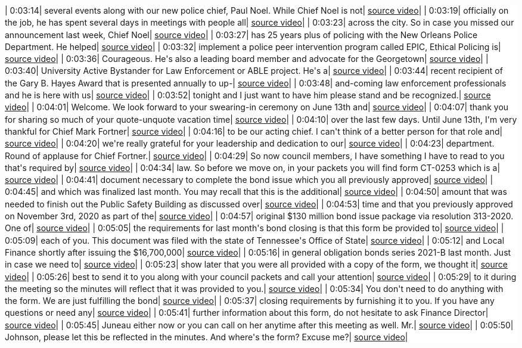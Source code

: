 | 0:03:14| several events along with our new police chief, Paul Noel. While Chief Noel is not| [source video](https://archive.org/details/city-council-r-265-220503?start=194)|
| 0:03:19| officially on the job, he has spent several days in meetings with people all| [source video](https://archive.org/details/city-council-r-265-220503?start=199)|
| 0:03:23| across the city. So in case you missed our announcement last week, Chief Noel| [source video](https://archive.org/details/city-council-r-265-220503?start=203)|
| 0:03:27| has 25 years plus of policing with the New Orleans Police Department. He helped| [source video](https://archive.org/details/city-council-r-265-220503?start=207)|
| 0:03:32| implement a police peer intervention program called EPIC, Ethical Policing is| [source video](https://archive.org/details/city-council-r-265-220503?start=212)|
| 0:03:36| Courageous. He's also a leading board member and advocate for the Georgetown| [source video](https://archive.org/details/city-council-r-265-220503?start=216)|
| 0:03:40| University Active Bystander for Law Enforcement or ABLE project. He's a| [source video](https://archive.org/details/city-council-r-265-220503?start=220)|
| 0:03:44| recent recipient of the Gary B. Hayes Award that is presented annually to up-| [source video](https://archive.org/details/city-council-r-265-220503?start=224)|
| 0:03:48| and-coming law enforcement professionals and he is here with us| [source video](https://archive.org/details/city-council-r-265-220503?start=228)|
| 0:03:52| tonight and I just want to have him please stand and be recognized.| [source video](https://archive.org/details/city-council-r-265-220503?start=232)|
| 0:04:01| Welcome. We look forward to your swearing-in ceremony on June 13th and| [source video](https://archive.org/details/city-council-r-265-220503?start=241)|
| 0:04:07| thank you for sharing so much of your quote-unquote vacation time| [source video](https://archive.org/details/city-council-r-265-220503?start=247)|
| 0:04:10| over the last few days. Until June 13th, I'm very thankful for Chief Mark Fortner| [source video](https://archive.org/details/city-council-r-265-220503?start=250)|
| 0:04:16| to be our acting chief. I can't think of a better person for that role and| [source video](https://archive.org/details/city-council-r-265-220503?start=256)|
| 0:04:20| we're really grateful for your leadership and dedication to our| [source video](https://archive.org/details/city-council-r-265-220503?start=260)|
| 0:04:23| department. Round of applause for Chief Fortner.| [source video](https://archive.org/details/city-council-r-265-220503?start=263)|
| 0:04:29| So now council members, I have something I have to read to you that's required by| [source video](https://archive.org/details/city-council-r-265-220503?start=269)|
| 0:04:34| law. So before we move on, in your packets you will find form CT-0253 which is a| [source video](https://archive.org/details/city-council-r-265-220503?start=274)|
| 0:04:41| document necessary to complete the bond issue which you all previously approved| [source video](https://archive.org/details/city-council-r-265-220503?start=281)|
| 0:04:45| and which was finalized last month. You may recall that this is the additional| [source video](https://archive.org/details/city-council-r-265-220503?start=285)|
| 0:04:50| amount that was needed to finish out the Public Safety Building as discussed over| [source video](https://archive.org/details/city-council-r-265-220503?start=290)|
| 0:04:53| time and that you previously approved on November 3rd, 2020 as part of the| [source video](https://archive.org/details/city-council-r-265-220503?start=293)|
| 0:04:57| original $130 million bond issue package via resolution 313-2020. One of| [source video](https://archive.org/details/city-council-r-265-220503?start=297)|
| 0:05:05| the requirements for last month's bond closing is that this form be provided to| [source video](https://archive.org/details/city-council-r-265-220503?start=305)|
| 0:05:09| each of you. This document was filed with the state of Tennessee's Office of State| [source video](https://archive.org/details/city-council-r-265-220503?start=309)|
| 0:05:12| and Local Finance shortly after issuing the $16,700,000| [source video](https://archive.org/details/city-council-r-265-220503?start=312)|
| 0:05:16| in general obligation bonds series 2021-B last month. Just in case we need to| [source video](https://archive.org/details/city-council-r-265-220503?start=316)|
| 0:05:23| show later that you were all provided with a copy of the form, we thought it| [source video](https://archive.org/details/city-council-r-265-220503?start=323)|
| 0:05:26| best to send it to you along with your council packets and call your attention| [source video](https://archive.org/details/city-council-r-265-220503?start=326)|
| 0:05:29| to it during the meeting so the minutes will reflect that it was provided to you.| [source video](https://archive.org/details/city-council-r-265-220503?start=329)|
| 0:05:34| You don't need to do anything with the form. We are just fulfilling the bond| [source video](https://archive.org/details/city-council-r-265-220503?start=334)|
| 0:05:37| closing requirements by furnishing it to you. If you have any questions or need any| [source video](https://archive.org/details/city-council-r-265-220503?start=337)|
| 0:05:41| further information about this form, do not hesitate to ask Finance Director| [source video](https://archive.org/details/city-council-r-265-220503?start=341)|
| 0:05:45| Juneau either now or you can call on her anytime after this meeting as well. Mr.| [source video](https://archive.org/details/city-council-r-265-220503?start=345)|
| 0:05:50| Johnson, please let this be reflected in the minutes. And where's the form? Excuse me?| [source video](https://archive.org/details/city-council-r-265-220503?start=350)|